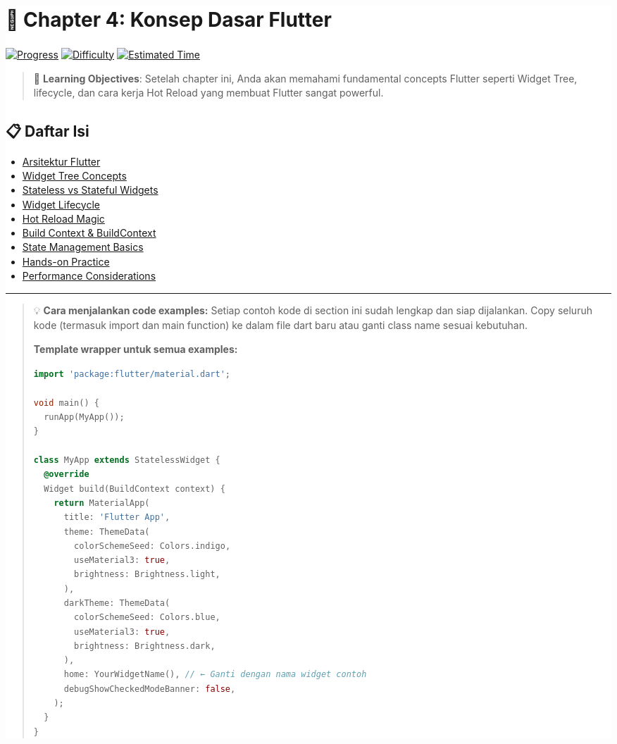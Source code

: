 # 🧩 Chapter 4: Konsep Dasar Flutter

[![Progress](https://img.shields.io/badge/Progress-Chapter%204%2F15-blue?style=for-the-badge)](../README.md)
[![Difficulty](https://img.shields.io/badge/Difficulty-Intermediate-yellow?style=for-the-badge)](../README.md)
[![Estimated Time](https://img.shields.io/badge/Time-3--4%20hours-orange?style=for-the-badge)](../README.md)

> 🎯 **Learning Objectives**: Setelah chapter ini, Anda akan memahami fundamental concepts Flutter seperti Widget Tree, lifecycle, dan cara kerja Hot Reload yang membuat Flutter sangat powerful.

## 📋 Daftar Isi
- [Arsitektur Flutter](#-arsitektur-flutter)
- [Widget Tree Concepts](#-widget-tree-concepts)
- [Stateless vs Stateful Widgets](#-stateless-vs-stateful-widgets)
- [Widget Lifecycle](#-widget-lifecycle)
- [Hot Reload Magic](#-hot-reload-magic)
- [Build Context & BuildContext](#-build-context--buildcontext)
- [State Management Basics](#-state-management-basics)
- [Hands-on Practice](#-hands-on-practice)
- [Performance Considerations](#-performance-considerations)

---

> 💡 **Cara menjalankan code examples:**
> Setiap contoh kode di section ini sudah lengkap dan siap dijalankan. Copy seluruh kode (termasuk import dan main function) ke dalam file dart baru atau ganti class name sesuai kebutuhan.
>
> **Template wrapper untuk semua examples:**
> ```dart
> import 'package:flutter/material.dart';
>
> void main() {
>   runApp(MyApp());
> }
>
> class MyApp extends StatelessWidget {
>   @override
>   Widget build(BuildContext context) {
>     return MaterialApp(
>       title: 'Flutter App',
>       theme: ThemeData(
>         colorSchemeSeed: Colors.indigo,
>         useMaterial3: true,
>         brightness: Brightness.light,
>       ),
>       darkTheme: ThemeData(
>         colorSchemeSeed: Colors.blue,
>         useMaterial3: true,
>         brightness: Brightness.dark,
>       ),
>       home: YourWidgetName(), // ← Ganti dengan nama widget contoh
>       debugShowCheckedModeBanner: false,
>     );
>   }
> }
> ```
